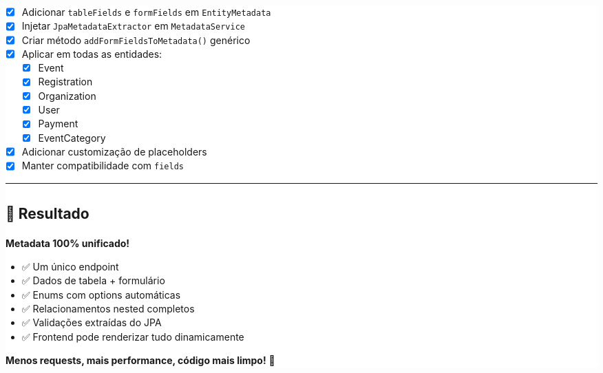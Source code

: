 - [x] Adicionar `tableFields` e `formFields` em `EntityMetadata`
- [x] Injetar `JpaMetadataExtractor` em `MetadataService`
- [x] Criar método `addFormFieldsToMetadata()` genérico
- [x] Aplicar em todas as entidades:
  - [x] Event
  - [x] Registration
  - [x] Organization
  - [x] User
  - [x] Payment
  - [x] EventCategory
- [x] Adicionar customização de placeholders
- [x] Manter compatibilidade com `fields`

---

## 🎉 Resultado

**Metadata 100% unificado!**

- ✅ Um único endpoint
- ✅ Dados de tabela + formulário
- ✅ Enums com options automáticas
- ✅ Relacionamentos nested completos
- ✅ Validações extraídas do JPA
- ✅ Frontend pode renderizar tudo dinamicamente

**Menos requests, mais performance, código mais limpo!** 🚀
